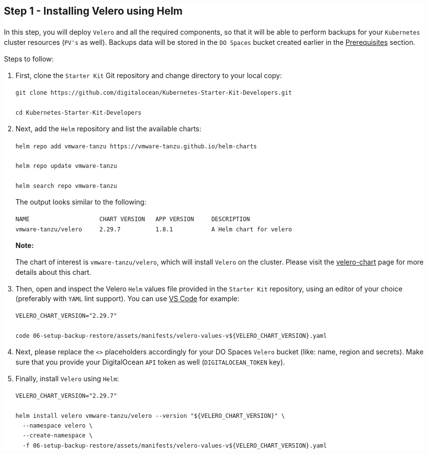 ## Step 1 - Installing Velero using Helm

In this step, you will deploy `Velero` and all the required components, so that it will be able to perform backups for your `Kubernetes` cluster resources (`PV's` as well). Backups data will be stored in the `DO Spaces` bucket created earlier in the [Prerequisites](#prerequisites) section.

Steps to follow:

1. First, clone the `Starter Kit` Git repository and change directory to your local copy:

    ```shell
    git clone https://github.com/digitalocean/Kubernetes-Starter-Kit-Developers.git

    cd Kubernetes-Starter-Kit-Developers
    ```

2. Next, add the `Helm` repository and list the available charts:

    ```shell
    helm repo add vmware-tanzu https://vmware-tanzu.github.io/helm-charts

    helm repo update vmware-tanzu

    helm search repo vmware-tanzu
    ```

    The output looks similar to the following:

    ```text
    NAME                    CHART VERSION   APP VERSION     DESCRIPTION
    vmware-tanzu/velero     2.29.7          1.8.1           A Helm chart for velero
    ```

    **Note:**

    The chart of interest is `vmware-tanzu/velero`, which will install `Velero` on the cluster. Please visit the [velero-chart](https://github.com/vmware-tanzu/helm-charts/tree/main/charts/velero) page for more details about this chart.
3. Then, open and inspect the Velero `Helm` values file provided in the `Starter Kit` repository, using an editor of your choice (preferably with `YAML` lint support). You can use [VS Code](https://code.visualstudio.com) for example:

    ```shell
    VELERO_CHART_VERSION="2.29.7"

    code 06-setup-backup-restore/assets/manifests/velero-values-v${VELERO_CHART_VERSION}.yaml
    ```

4. Next, please replace the `<>` placeholders accordingly for your DO Spaces `Velero` bucket (like: name, region and secrets). Make sure that you provide your DigitalOcean `API` token as well (`DIGITALOCEAN_TOKEN` key).
5. Finally, install `Velero` using `Helm`:

    ```shell
    VELERO_CHART_VERSION="2.29.7"

    helm install velero vmware-tanzu/velero --version "${VELERO_CHART_VERSION}" \
      --namespace velero \
      --create-namespace \
      -f 06-setup-backup-restore/assets/manifests/velero-values-v${VELERO_CHART_VERSION}.yaml
    ```
